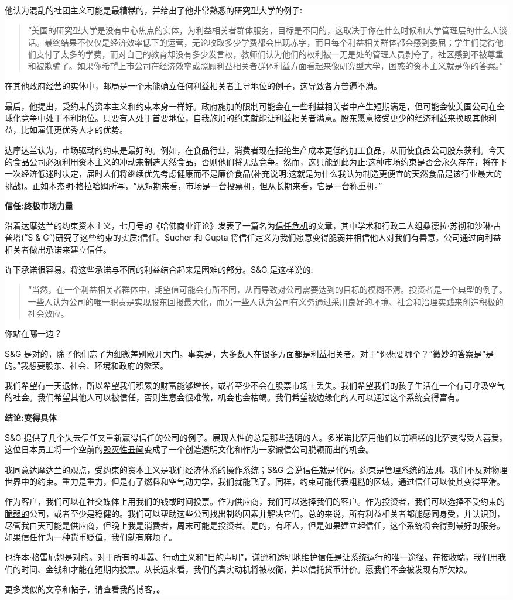 他认为混乱的社团主义可能是最糟糕的，并给出了他非常熟悉的研究型大学的例子:

> “美国的研究型大学是没有中心焦点的实体，为利益相关者群体服务，目标是不同的，这取决于你在什么时候和大学管理层的什么人谈话。最终结果不仅仅是经济效率低下的运营，无论收取多少学费都会出现赤字，而且每个利益相关群体都会感到委屈；学生们觉得他们支付了太多的学费，而对自己的教育却没有多少发言权，教师们认为他们的权利被一无是处的管理人员剥夺了，社区感到不被尊重和被欺骗了。如果你希望上市公司在经济效率或照顾利益相关者群体利益方面看起来像研究型大学，困惑的资本主义就是你的答案。”

在其他政府经营的实体中，邮局是一个未能确立任何利益相关者主导地位的例子，这导致各方普遍不满。

最后，他提出，受约束的资本主义和约束本身一样好。政府施加的限制可能会在一些利益相关者中产生短期满足，但可能会使美国公司在全球化竞争中处于不利地位。只要有人处于首要地位，自我施加的约束就能让利益相关者满意。股东愿意接受更少的经济利益来换取其他利益，比如雇佣更优秀人才的优势。

达摩达兰认为，市场驱动的约束是最好的。例如，在食品行业，消费者现在拒绝生产成本更低的加工食品，从而使食品公司股东获利。今天的食品公司必须利用资本主义的冲动来制造天然食品，否则他们将无法竞争。然而，这只能到此为止:这种市场约束是否会永久存在，将在下一次经济低迷时决定，届时人们将继续优先考虑健康而不是廉价食品(补充说明:这就是为什么我认为制造更便宜的天然食品是该行业最大的挑战)。正如本杰明·格拉哈姆所写，“从短期来看，市场是一台投票机，但从长期来看，它是一台称重机。”

**信任:终极市场力量**

沿着达摩达兰的约束资本主义，七月号的《哈佛商业评论》发表了一篇名为[信任危机](https://hbr.org/cover-story/2019/07/the-trust-crisis)的文章，其中学术和行政二人组桑德拉·苏彻和沙琳·古普塔(“S & G”)研究了这些约束的实质:信任。Sucher 和 Gupta 将信任定义为我们愿意变得脆弱并相信他人对我们有善意。公司通过向利益相关者做出承诺来建立信任。

许下承诺很容易。将这些承诺与不同的利益结合起来是困难的部分。S&G 是这样说的:

> “当然，在一个利益相关者群体中，期望值可能会有所不同，从而导致对公司需要达到的目标的模糊不清。投资者是一个典型的例子。一些人认为公司的唯一职责是实现股东回报最大化，而另一些人认为公司有义务通过采用良好的环境、社会和治理实践来创造积极的社会效应。

你站在哪一边？

S&G 是对的，除了他们忘了为细微差别敞开大门。事实是，大多数人在很多方面都是利益相关者。对于“你想要哪个？”微妙的答案是“是的。”我想要股东、社会、环境和政府的繁荣。

我们希望有一天退休，所以希望我们积累的财富能够增长，或者至少不会在股票市场上丢失。我们希望我们的孩子生活在一个有可呼吸空气的社会。我们希望其他人可以被信任，否则生意会很难做，机会也会枯竭。我们希望被边缘化的人可以通过这个系统变得富有。

**结论:变得具体**

S&G 提供了几个失去信任又重新赢得信任的公司的例子。展现人性的总是那些透明的人。多米诺比萨用他们以前糟糕的比萨变得受人喜爱。这位日本员工将一个空前的[毁灭性丑闻](https://en.wikipedia.org/wiki/Recruit_scandal)变成了一个创造透明文化和作为一家诚信公司脱颖而出的机会。

我同意达摩达兰的观点，受约束的资本主义是我们经济体系的操作系统；S&G 会说信任就是代码。约束是管理系统的法则。我们不反对物理世界中的约束。重力是重力，但是有了燃料和空气动力学，我们就能飞了。同样，约束可能代表粗糙的区域，通过信任可以使其变得平滑。

作为客户，我们可以在社交媒体上用我们的钱或时间投票。作为供应商，我们可以选择我们的客户。作为投资者，我们可以选择不受约束的[脆弱的](https://en.wikipedia.org/wiki/Antifragility)公司，或者至少是稳健的。我们可以帮助这些公司找出制约因素并解决它们。总的来说，所有利益相关者都能感同身受，并认识到，尽管我白天可能是供应商，但晚上我是消费者，周末可能是投资者。是的，有坏人，但是如果建立起信任，这个系统将会得到最好的服务。如果信任作为一种货币贬值，我们就有麻烦了。

也许本·格雷厄姆是对的。对于所有的叫嚣、行动主义和“目的声明”，谦逊和透明地维护信任是让系统运行的唯一途径。在接收端，我们用我们的时间、金钱和才能在短期内投票。从长远来看，我们的真实动机将被权衡，并以信托货币计价。愿我们不会被发现有所欠缺。

更多类似的文章和帖子，请查看我的博客，[](http://the-idea-gallery.com)**。**